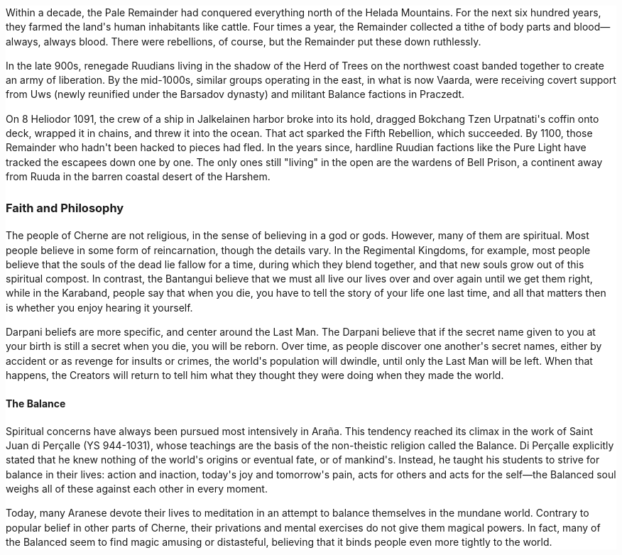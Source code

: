 Within a decade, the Pale Remainder had conquered everything north of the Helada
Mountains. For the next six hundred years, they farmed the land's human
inhabitants like cattle. Four times a year, the Remainder collected a tithe of
body parts and blood—always, always blood. There were rebellions, of course,
but the Remainder put these down ruthlessly.

In the late 900s, renegade Ruudians living in the shadow of the Herd of Trees on
the northwest coast banded together to create an army of liberation. By the
mid-1000s, similar groups operating in the east, in what is now Vaarda, were
receiving covert support from Uws (newly reunified under the Barsadov dynasty)
and militant Balance factions in Praczedt.

On 8 Heliodor 1091, the crew of a ship in Jalkelainen harbor broke into its
hold, dragged Bokchang Tzen Urpatnati's coffin onto deck, wrapped it in chains,
and threw it into the ocean. That act sparked the Fifth Rebellion, which
succeeded. By 1100, those Remainder who hadn't been hacked to pieces had fled.
In the years since, hardline Ruudian factions like the Pure Light have tracked
the escapees down one by one. The only ones still "living" in the open are the
wardens of Bell Prison, a continent away from Ruuda in the barren coastal desert
of the Harshem.

### Faith and Philosophy

The people of Cherne are not religious, in the sense of believing in a god or
gods. However, many of them are spiritual. Most people believe in some form of
reincarnation, though the details vary. In the Regimental Kingdoms, for
example, most people believe that the souls of the dead lie fallow for a time,
during which they blend together, and that new souls grow out of this spiritual
compost. In contrast, the Bantangui believe that we must all live our lives
over and over again until we get them right, while in the Karaband, people say
that when you die, you have to tell the story of your life one last time, and
all that matters then is whether you enjoy hearing it yourself.

Darpani beliefs are more specific, and center around the Last Man. The Darpani
believe that if the secret name given to you at your birth is still a secret
when you die, you will be reborn. Over time, as people discover one another's
secret names, either by accident or as revenge for insults or crimes, the
world's population will dwindle, until only the Last Man will be left. When
that happens, the Creators will return to tell him what they thought they were
doing when they made the world.

#### The Balance

Spiritual concerns have always been pursued most intensively in Araña. This
tendency reached its climax in the work of Saint Juan di Perçalle (YS 944-1031),
whose teachings are the basis of the non-theistic religion called the Balance.
Di Perçalle explicitly stated that he knew nothing of the world's origins or
eventual fate, or of mankind's. Instead, he taught his students to strive for
balance in their lives: action and inaction, today's joy and tomorrow's pain,
acts for others and acts for the self—the Balanced soul weighs all of these
against each other in every moment.

Today, many Aranese devote their lives to meditation in an attempt to balance
themselves in the mundane world. Contrary to popular belief in other parts of
Cherne, their privations and mental exercises do not give them magical powers.
In fact, many of the Balanced seem to find magic amusing or distasteful,
believing that it binds people even more tightly to the world.
